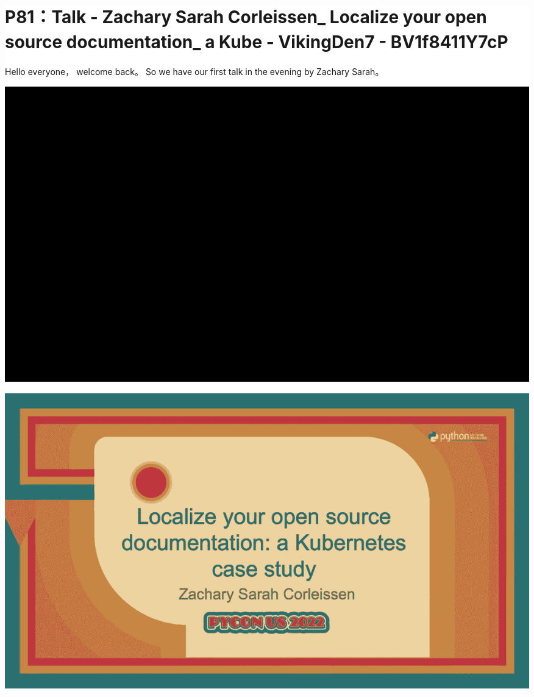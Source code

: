 # P81：Talk - Zachary Sarah Corleissen_ Localize your open source documentation_ a Kube - VikingDen7 - BV1f8411Y7cP

 Hello everyone， welcome back。 So we have our first talk in the evening by Zachary Sarah。



![](img/1ab8ec46d3e9322bf33e33244fb68778_1.png)

![](img/1ab8ec46d3e9322bf33e33244fb68778_2.png)
